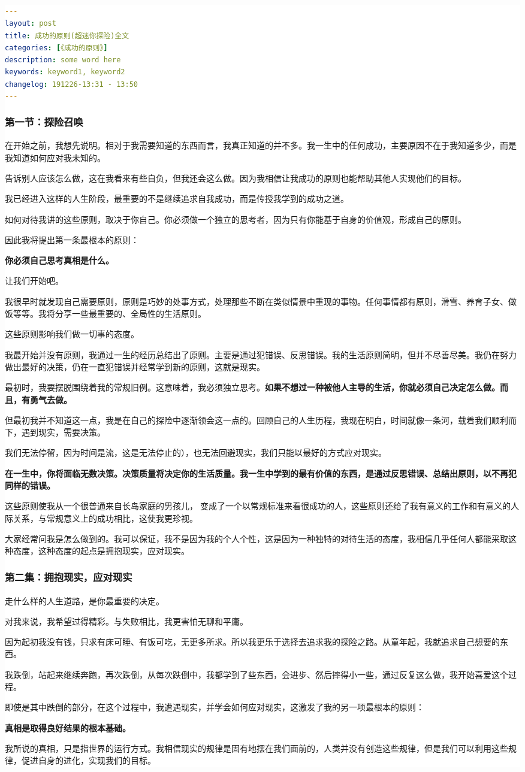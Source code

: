 ```yaml
---
layout: post
title: 成功的原则(超迷你探险)全文
categories: [《成功的原则》]
description: some word here
keywords: keyword1, keyword2
changelog: 191226-13:31 - 13:50 
---
```

### 第一节：探险召唤

在开始之前，我想先说明。相对于我需要知道的东西而言，我真正知道的并不多。我一生中的任何成功，主要原因不在于我知道多少，而是我知道如何应对我未知的。

告诉别人应该怎么做，这在我看来有些自负，但我还会这么做。因为我相信让我成功的原则也能帮助其他人实现他们的目标。

我已经进入这样的人生阶段，最重要的不是继续追求自我成功，而是传授我学到的成功之道。

如何对待我讲的这些原则，取决于你自己。你必须做一个独立的思考者，因为只有你能基于自身的价值观，形成自己的原则。

因此我将提出第一条最根本的原则：

**你必须自己思考真相是什么。**

让我们开始吧。

我很早时就发现自己需要原则，原则是巧妙的处事方式，处理那些不断在类似情景中重现的事物。任何事情都有原则，滑雪、养育子女、做饭等等。我将分享一些最重要的、全局性的生活原则。

这些原则影响我们做一切事的态度。

我最开始并没有原则，我通过一生的经历总结出了原则。主要是通过犯错误、反思错误。我的生活原则简明，但并不尽善尽美。我仍在努力做出最好的决策，仍在一直犯错误并经常学到新的原则，这就是现实。

最初时，我要摆脱围绕着我的常规旧例。这意味着，我必须独立思考。**如果不想过一种被他人主导的生活，你就必须自己决定怎么做。而且，有勇气去做。**

但最初我并不知道这一点，我是在自己的探险中逐渐领会这一点的。回顾自己的人生历程，我现在明白，时间就像一条河，载着我们顺利而下，遇到现实，需要决策。

我们无法停留，因为时间是流，这是无法停止的），也无法回避现实，我们只能以最好的方式应对现实。 

**在一生中，你将面临无数决策。决策质量将决定你的生活质量。我一生中学到的最有价值的东西，是通过反思错误、总结出原则，以不再犯同样的错误。**

这些原则使我从一个很普通来自长岛家庭的男孩儿， 变成了一个以常规标准来看很成功的人，这些原则还给了我有意义的工作和有意义的人际关系，与常规意义上的成功相比，这使我更珍视。

大家经常问我是怎么做到的。我可以保证，我不是因为我的个人个性，这是因为一种独特的对待生活的态度，我相信几乎任何人都能采取这种态度，这种态度的起点是拥抱现实，应对现实。



### 第二集：拥抱现实，应对现实

走什么样的人生道路，是你最重要的决定。

对我来说，我希望过得精彩。与失败相比，我更害怕无聊和平庸。

因为起初我没有钱，只求有床可睡、有饭可吃，无更多所求。所以我更乐于选择去追求我的探险之路。从童年起，我就追求自己想要的东西。

我跌倒，站起来继续奔跑，再次跌倒，从每次跌倒中，我都学到了些东西，会进步、然后摔得小一些，通过反复这么做，我开始喜爱这个过程。

即使是其中跌倒的部分，在这个过程中，我遭遇现实，并学会如何应对现实，这激发了我的另一项最根本的原则：

**真相是取得良好结果的根本基础。**

我所说的真相，只是指世界的运行方式。我相信现实的规律是固有地摆在我们面前的，人类并没有创造这些规律，但是我们可以利用这些规律，促进自身的进化，实现我们的目标。
